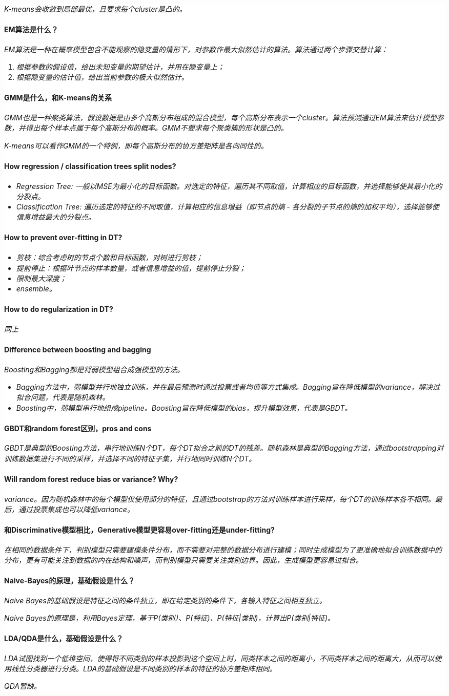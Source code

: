 _K-means会收敛到局部最优，且要求每个cluster是凸的。_

#### **EM算法是什么？**
_EM算法是一种在概率模型包含不能观察的隐变量的情形下，对参数作最大似然估计的算法。算法通过两个步骤交替计算：_
1. _根据参数的假设值，给出未知变量的期望估计，并用在隐变量上；_
2. _根据隐变量的估计值，给出当前参数的极大似然估计。_

#### **GMM是什么，和K-means的关系**
_GMM也是一种聚类算法，假设数据是由多个高斯分布组成的混合模型，每个高斯分布表示一个cluster。算法预测通过EM算法来估计模型参数，并得出每个样本点属于每个高斯分布的概率。GMM不要求每个聚类簇的形状是凸的。_

_K-means可以看作GMM的一个特例，即每个高斯分布的协方差矩阵是各向同性的。_

#### **How regression / classification trees split nodes?**
- _Regression Tree: 一般以MSE为最小化的目标函数。对选定的特征，遍历其不同取值，计算相应的目标函数，并选择能够使其最小化的分裂点。_
- _Classification Tree: 遍历选定的特征的不同取值，计算相应的信息增益（即节点的熵 - 各分裂的子节点的熵的加权平均），选择能够使信息增益最大的分裂点。_

#### **How to prevent over-fitting in DT?**
- _剪枝：综合考虑树的节点个数和目标函数，对树进行剪枝；_
- _提前停止：根据叶节点的样本数量，或者信息增益的值，提前停止分裂；_
- _限制最大深度；_
- _ensemble。_

#### **How to do regularization in DT?**
_同上_

#### **Difference between boosting and bagging**
_Boosting和Bagging都是将弱模型组合成强模型的方法。_
- _Bagging方法中，弱模型并行地独立训练，并在最后预测时通过投票或者均值等方式集成。Bagging旨在降低模型的variance，解决过拟合问题，代表是随机森林。_
- _Boosting中，弱模型串行地组成pipeline。Boosting旨在降低模型的bias，提升模型效果，代表是GBDT。_

#### **GBDT和random forest区别，pros and cons**
_GBDT是典型的Boosting方法，串行地训练N个DT，每个DT拟合之前的DT的残差。随机森林是典型的Bagging方法，通过bootstrapping对训练数据集进行不同的采样，并选择不同的特征子集，并行地同时训练N个DT。_

#### **Will random forest reduce bias or variance? Why?**
_variance。因为随机森林中的每个模型仅使用部分的特征，且通过bootstrap的方法对训练样本进行采样，每个DT的训练样本各不相同。最后，通过投票集成也可以降低variance。_

#### **和Discriminative模型相比，Generative模型更容易over-fitting还是under-fitting?**
_在相同的数据条件下，判别模型只需要建模条件分布，而不需要对完整的数据分布进行建模；同时生成模型为了更准确地拟合训练数据中的分布，更有可能关注到数据的内在结构和噪声，而判别模型只需要关注类别边界。因此，生成模型更容易过拟合。_

#### **Naive-Bayes的原理，基础假设是什么？**
_Naive Bayes的基础假设是特征之间的条件独立，即在给定类别的条件下，各输入特征之间相互独立。_

_Naive Bayes的原理是，利用Bayes定理，基于P(类别）、P(特征)、P(特征\|类别)，计算出P(类别\|特征)。_

#### **LDA/QDA是什么，基础假设是什么？**
_LDA试图找到一个低维空间，使得将不同类别的样本投影到这个空间上时，同类样本之间的距离小，不同类样本之间的距离大，从而可以使用线性分类器进行分类。LDA的基础假设是不同类别的样本的特征的协方差矩阵相同。_

_QDA暂缺。_
